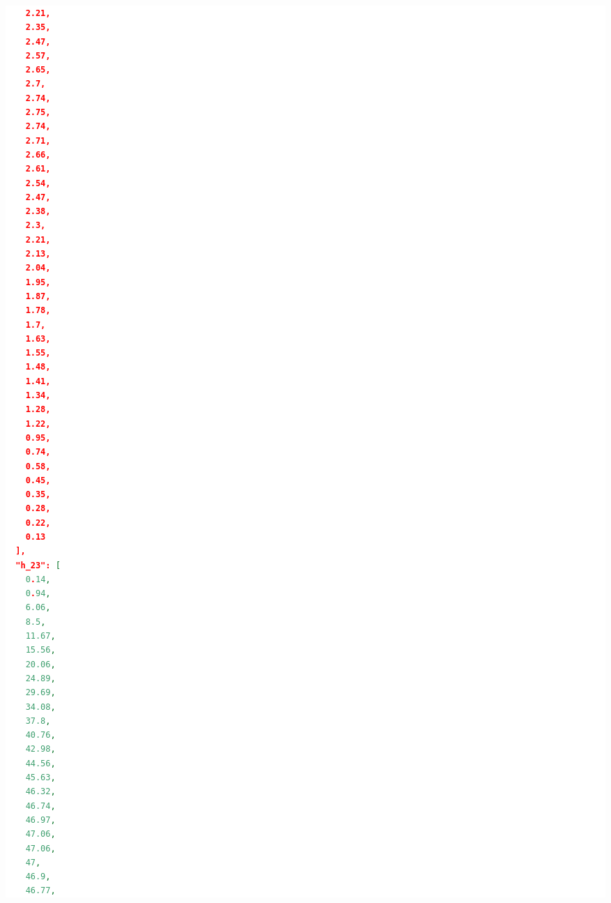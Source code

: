 ```json
    2.21,
    2.35,
    2.47,
    2.57,
    2.65,
    2.7,
    2.74,
    2.75,
    2.74,
    2.71,
    2.66,
    2.61,
    2.54,
    2.47,
    2.38,
    2.3,
    2.21,
    2.13,
    2.04,
    1.95,
    1.87,
    1.78,
    1.7,
    1.63,
    1.55,
    1.48,
    1.41,
    1.34,
    1.28,
    1.22,
    0.95,
    0.74,
    0.58,
    0.45,
    0.35,
    0.28,
    0.22,
    0.13
  ],
  "h_23": [
    0.14,
    0.94,
    6.06,
    8.5,
    11.67,
    15.56,
    20.06,
    24.89,
    29.69,
    34.08,
    37.8,
    40.76,
    42.98,
    44.56,
    45.63,
    46.32,
    46.74,
    46.97,
    47.06,
    47.06,
    47,
    46.9,
    46.77,
```